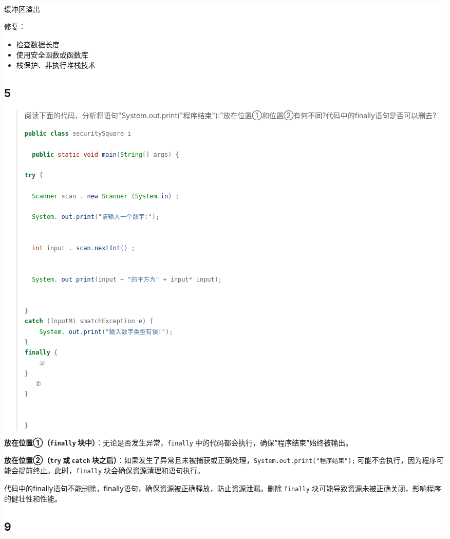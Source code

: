缓冲区溢出

修复：

* 检查数据长度
* 使用安全函数或函数库
* 栈保护、非执行堆栈技术

## 5

> 阅读下面的代码，分析将语句"System.out.print("程序结束"):”放在位置①和位置②有何不同?代码中的finally语句是否可以删去?
>
> ```java
> public class securitySquare i
> 
> 	public static void main(String[] args) {
> 
> try {
> 
> 	Scanner scan . new Scanner (System.in) ;
> 
> 	System. out.print("请输人一个数字:");
> 
> 
> 	int input . scan.nextInt() ;
> 
> 
> 	System. out print(input + "的平方为" + input* input);
> 
> 
> }
> catch (InputMi smatchException e) {
>     System. out.print("输入数字类型有误!");
> }
> finally {
>     ①
> }
>    ②
> }
> 
>     
> } 
> ```

**放在位置①（`finally` 块中）**：无论是否发生异常，`finally` 中的代码都会执行，确保“程序结束”始终被输出。

**放在位置②（`try` 或 `catch` 块之后）**：如果发生了异常且未被捕获或正确处理，`System.out.print("程序结束");` 可能不会执行，因为程序可能会提前终止。此时，`finally` 块会确保资源清理和语句执行。

代码中的finally语句不能删除，finally语句，确保资源被正确释放，防止资源泄漏。删除 `finally` 块可能导致资源未被正确关闭，影响程序的健壮性和性能。

## 9
